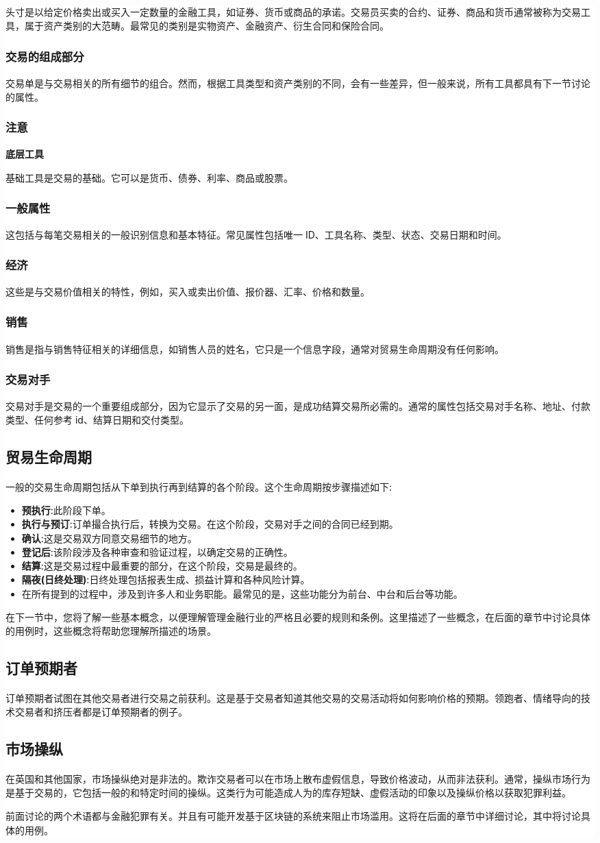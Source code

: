 头寸是以给定价格卖出或买入一定数量的金融工具，如证券、货币或商品的承诺。交易员买卖的合约、证券、商品和货币通常被称为交易工具，属于资产类别的大范畴。最常见的类别是实物资产、金融资产、衍生合同和保险合同。

### 交易的组成部分

交易单是与交易相关的所有细节的组合。然而，根据工具类型和资产类别的不同，会有一些差异，但一般来说，所有工具都具有下一节讨论的属性。

### 注意

**底层工具**

基础工具是交易的基础。它可以是货币、债券、利率、商品或股票。

### 一般属性

这包括与每笔交易相关的一般识别信息和基本特征。常见属性包括唯一 ID、工具名称、类型、状态、交易日期和时间。

### 经济

这些是与交易价值相关的特性，例如，买入或卖出价值、报价器、汇率、价格和数量。

### 销售

销售是指与销售特征相关的详细信息，如销售人员的姓名，它只是一个信息字段，通常对贸易生命周期没有任何影响。

### 交易对手

交易对手是交易的一个重要组成部分，因为它显示了交易的另一面，是成功结算交易所必需的。通常的属性包括交易对手名称、地址、付款类型、任何参考 id、结算日期和交付类型。

## 贸易生命周期

一般的交易生命周期包括从下单到执行再到结算的各个阶段。这个生命周期按步骤描述如下:

*   **预执行**:此阶段下单。
*   **执行与预订**:订单撮合执行后，转换为交易。在这个阶段，交易对手之间的合同已经到期。
*   **确认**:这是交易双方同意交易细节的地方。
*   **登记后**:该阶段涉及各种审查和验证过程，以确定交易的正确性。
*   **结算**:这是交易过程中最重要的部分，在这个阶段，交易是最终的。
*   **隔夜(日终处理)**:日终处理包括报表生成、损益计算和各种风险计算。
*   在所有提到的过程中，涉及到许多人和业务职能。最常见的是，这些功能分为前台、中台和后台等功能。

在下一节中，您将了解一些基本概念，以便理解管理金融行业的严格且必要的规则和条例。这里描述了一些概念，在后面的章节中讨论具体的用例时，这些概念将帮助您理解所描述的场景。

## 订单预期者

订单预期者试图在其他交易者进行交易之前获利。这是基于交易者知道其他交易的交易活动将如何影响价格的预期。领跑者、情绪导向的技术交易者和挤压者都是订单预期者的例子。

## 市场操纵

在英国和其他国家，市场操纵绝对是非法的。欺诈交易者可以在市场上散布虚假信息，导致价格波动，从而非法获利。通常，操纵市场行为是基于交易的，它包括一般的和特定时间的操纵。这类行为可能造成人为的库存短缺、虚假活动的印象以及操纵价格以获取犯罪利益。

前面讨论的两个术语都与金融犯罪有关。并且有可能开发基于区块链的系统来阻止市场滥用。这将在后面的章节中详细讨论，其中将讨论具体的用例。
